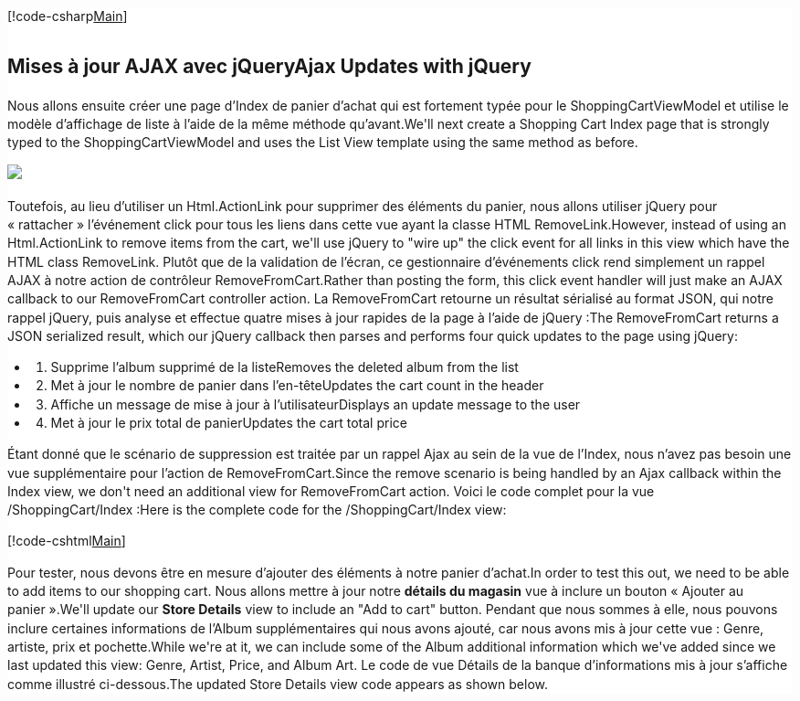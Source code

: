 [!code-csharp[Main](mvc-music-store-part-8/samples/sample8.cs)]

## <a name="ajax-updates-with-jquery"></a><span data-ttu-id="286ad-170">Mises à jour AJAX avec jQuery</span><span class="sxs-lookup"><span data-stu-id="286ad-170">Ajax Updates with jQuery</span></span>

<span data-ttu-id="286ad-171">Nous allons ensuite créer une page d’Index de panier d’achat qui est fortement typée pour le ShoppingCartViewModel et utilise le modèle d’affichage de liste à l’aide de la même méthode qu’avant.</span><span class="sxs-lookup"><span data-stu-id="286ad-171">We'll next create a Shopping Cart Index page that is strongly typed to the ShoppingCartViewModel and uses the List View template using the same method as before.</span></span>

![](mvc-music-store-part-8/_static/image3.png)

<span data-ttu-id="286ad-172">Toutefois, au lieu d’utiliser un Html.ActionLink pour supprimer des éléments du panier, nous allons utiliser jQuery pour « rattacher » l’événement click pour tous les liens dans cette vue ayant la classe HTML RemoveLink.</span><span class="sxs-lookup"><span data-stu-id="286ad-172">However, instead of using an Html.ActionLink to remove items from the cart, we'll use jQuery to "wire up" the click event for all links in this view which have the HTML class RemoveLink.</span></span> <span data-ttu-id="286ad-173">Plutôt que de la validation de l’écran, ce gestionnaire d’événements click rend simplement un rappel AJAX à notre action de contrôleur RemoveFromCart.</span><span class="sxs-lookup"><span data-stu-id="286ad-173">Rather than posting the form, this click event handler will just make an AJAX callback to our RemoveFromCart controller action.</span></span> <span data-ttu-id="286ad-174">La RemoveFromCart retourne un résultat sérialisé au format JSON, qui notre rappel jQuery, puis analyse et effectue quatre mises à jour rapides de la page à l’aide de jQuery :</span><span class="sxs-lookup"><span data-stu-id="286ad-174">The RemoveFromCart returns a JSON serialized result, which our jQuery callback then parses and performs four quick updates to the page using jQuery:</span></span>

- 1. <span data-ttu-id="286ad-175">Supprime l’album supprimé de la liste</span><span class="sxs-lookup"><span data-stu-id="286ad-175">Removes the deleted album from the list</span></span>
- 2. <span data-ttu-id="286ad-176">Met à jour le nombre de panier dans l’en-tête</span><span class="sxs-lookup"><span data-stu-id="286ad-176">Updates the cart count in the header</span></span>
- 3. <span data-ttu-id="286ad-177">Affiche un message de mise à jour à l’utilisateur</span><span class="sxs-lookup"><span data-stu-id="286ad-177">Displays an update message to the user</span></span>
- 4. <span data-ttu-id="286ad-178">Met à jour le prix total de panier</span><span class="sxs-lookup"><span data-stu-id="286ad-178">Updates the cart total price</span></span>

<span data-ttu-id="286ad-179">Étant donné que le scénario de suppression est traitée par un rappel Ajax au sein de la vue de l’Index, nous n’avez pas besoin une vue supplémentaire pour l’action de RemoveFromCart.</span><span class="sxs-lookup"><span data-stu-id="286ad-179">Since the remove scenario is being handled by an Ajax callback within the Index view, we don't need an additional view for RemoveFromCart action.</span></span> <span data-ttu-id="286ad-180">Voici le code complet pour la vue /ShoppingCart/Index :</span><span class="sxs-lookup"><span data-stu-id="286ad-180">Here is the complete code for the /ShoppingCart/Index view:</span></span>

[!code-cshtml[Main](mvc-music-store-part-8/samples/sample9.cshtml)]

<span data-ttu-id="286ad-181">Pour tester, nous devons être en mesure d’ajouter des éléments à notre panier d’achat.</span><span class="sxs-lookup"><span data-stu-id="286ad-181">In order to test this out, we need to be able to add items to our shopping cart.</span></span> <span data-ttu-id="286ad-182">Nous allons mettre à jour notre **détails du magasin** vue à inclure un bouton « Ajouter au panier ».</span><span class="sxs-lookup"><span data-stu-id="286ad-182">We'll update our **Store Details** view to include an "Add to cart" button.</span></span> <span data-ttu-id="286ad-183">Pendant que nous sommes à elle, nous pouvons inclure certaines informations de l’Album supplémentaires qui nous avons ajouté, car nous avons mis à jour cette vue : Genre, artiste, prix et pochette.</span><span class="sxs-lookup"><span data-stu-id="286ad-183">While we're at it, we can include some of the Album additional information which we've added since we last updated this view: Genre, Artist, Price, and Album Art.</span></span> <span data-ttu-id="286ad-184">Le code de vue Détails de la banque d’informations mis à jour s’affiche comme illustré ci-dessous.</span><span class="sxs-lookup"><span data-stu-id="286ad-184">The updated Store Details view code appears as shown below.</span></span>
